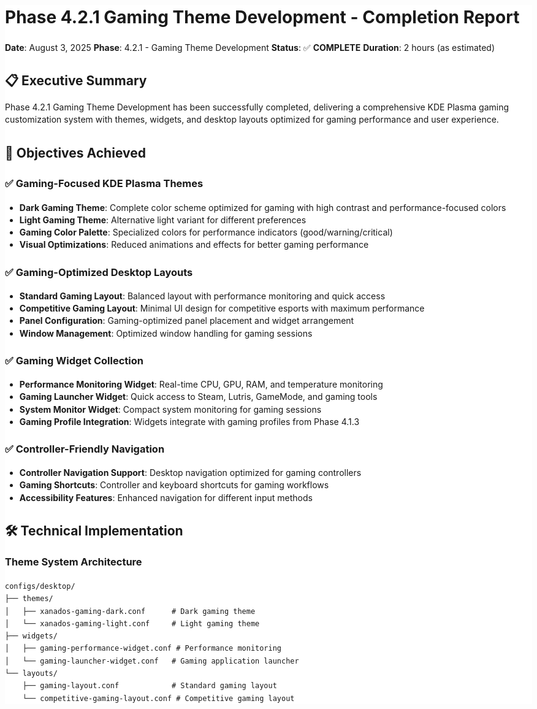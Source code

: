 # Phase 4.2.1 Gaming Theme Development - Completion Report

**Date**: August 3, 2025
**Phase**: 4.2.1 - Gaming Theme Development
**Status**: ✅ **COMPLETE**
**Duration**: 2 hours (as estimated)

## 📋 Executive Summary

Phase 4.2.1 Gaming Theme Development has been successfully completed, delivering a comprehensive KDE Plasma gaming customization system with themes, widgets, and desktop layouts optimized for gaming performance and user experience.

## 🎯 Objectives Achieved

### ✅ Gaming-Focused KDE Plasma Themes
- **Dark Gaming Theme**: Complete color scheme optimized for gaming with high contrast and performance-focused colors
- **Light Gaming Theme**: Alternative light variant for different preferences
- **Gaming Color Palette**: Specialized colors for performance indicators (good/warning/critical)
- **Visual Optimizations**: Reduced animations and effects for better gaming performance

### ✅ Gaming-Optimized Desktop Layouts
- **Standard Gaming Layout**: Balanced layout with performance monitoring and quick access
- **Competitive Gaming Layout**: Minimal UI design for competitive esports with maximum performance
- **Panel Configuration**: Gaming-optimized panel placement and widget arrangement
- **Window Management**: Optimized window handling for gaming sessions

### ✅ Gaming Widget Collection
- **Performance Monitoring Widget**: Real-time CPU, GPU, RAM, and temperature monitoring
- **Gaming Launcher Widget**: Quick access to Steam, Lutris, GameMode, and gaming tools
- **System Monitor Widget**: Compact system monitoring for gaming sessions
- **Gaming Profile Integration**: Widgets integrate with gaming profiles from Phase 4.1.3

### ✅ Controller-Friendly Navigation
- **Controller Navigation Support**: Desktop navigation optimized for gaming controllers
- **Gaming Shortcuts**: Controller and keyboard shortcuts for gaming workflows
- **Accessibility Features**: Enhanced navigation for different input methods

## 🛠️ Technical Implementation

### Theme System Architecture
```
configs/desktop/
├── themes/
│   ├── xanados-gaming-dark.conf      # Dark gaming theme
│   └── xanados-gaming-light.conf     # Light gaming theme
├── widgets/
│   ├── gaming-performance-widget.conf # Performance monitoring
│   └── gaming-launcher-widget.conf   # Gaming application launcher
└── layouts/
    ├── gaming-layout.conf            # Standard gaming layout
    └── competitive-gaming-layout.conf # Competitive gaming layout
```
